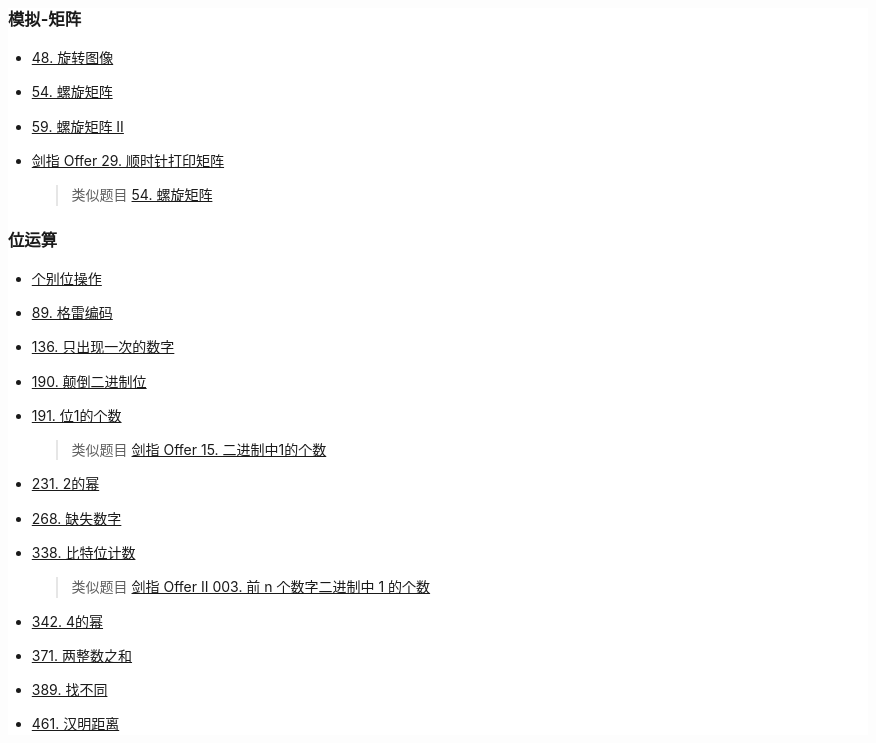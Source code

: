 

### 模拟-矩阵

* [48. 旋转图像](https://github.com/sinkhaha/dataStructureAndAlgorithm/blob/master/algorithmSolution/leetcodeSolution/%E6%A8%A1%E6%8B%9F/rotate_48.js)

* [54. 螺旋矩阵](https://github.com/sinkhaha/dataStructureAndAlgorithm/blob/master/algorithmSolution/leetcodeSolution/%E6%A8%A1%E6%8B%9F/spiralOrder_54.js)

* [59. 螺旋矩阵 II](https://github.com/sinkhaha/dataStructureAndAlgorithm/blob/master/algorithmSolution/leetcodeSolution/%E6%A8%A1%E6%8B%9F/generateMatrix_59.js)

* [剑指 Offer 29. 顺时针打印矩阵](https://github.com/sinkhaha/dataStructureAndAlgorithm/blob/master/algorithmSolution/leetcodeSolution/%E6%A8%A1%E6%8B%9F/spiralOrder_%E5%89%91%E6%8C%87_29.js)

  > 类似题目 [54. 螺旋矩阵](https://leetcode.cn/problems/spiral-matrix/)



### 位运算

* [个别位操作](https://github.com/sinkhaha/dataStructureAndAlgorithm/blob/master/algorithmSolution/leetcodeSolution/%E4%BD%8D%E6%93%8D%E4%BD%9C/%E4%B8%AA%E5%88%AB%E4%BD%8D%E6%93%8D%E4%BD%9C.js)

* [89. 格雷编码](https://github.com/sinkhaha/dataStructureAndAlgorithm/blob/master/algorithmSolution/leetcodeSolution/%E4%BD%8D%E6%93%8D%E4%BD%9C/grayCode_89.js)

* [136. 只出现一次的数字](https://github.com/sinkhaha/dataStructureAndAlgorithm/blob/master/algorithmSolution/leetcodeSolution/%E4%BD%8D%E6%93%8D%E4%BD%9C/singleNumber_136.js)

* [190. 颠倒二进制位](https://github.com/sinkhaha/dataStructureAndAlgorithm/blob/master/algorithmSolution/leetcodeSolution/%E4%BD%8D%E6%93%8D%E4%BD%9C/reverseBits_190.js)

* [191.  位1的个数](https://github.com/sinkhaha/dataStructureAndAlgorithm/blob/master/algorithmSolution/leetcodeSolution/%E4%BD%8D%E6%93%8D%E4%BD%9C/hammingWeight_191.js)

  > 类似题目 [剑指 Offer 15. 二进制中1的个数](https://leetcode.cn/problems/er-jin-zhi-zhong-1de-ge-shu-lcof/)

* [231. 2的幂](https://github.com/sinkhaha/dataStructureAndAlgorithm/blob/master/algorithmSolution/leetcodeSolution/%E4%BD%8D%E6%93%8D%E4%BD%9C/isPowerOfTwo_231.js)

* [268. 缺失数字](https://github.com/sinkhaha/dataStructureAndAlgorithm/blob/master/algorithmSolution/leetcodeSolution/%E4%BD%8D%E6%93%8D%E4%BD%9C/missingNumber_268.js)

* [338. 比特位计数](https://github.com/sinkhaha/dataStructureAndAlgorithm/blob/master/algorithmSolution/leetcodeSolution/%E4%BD%8D%E6%93%8D%E4%BD%9C/countBits_338.js)

  > 类似题目 [剑指 Offer II 003. 前 n 个数字二进制中 1 的个数](https://leetcode.cn/problems/w3tCBm/)

* [342. 4的幂](https://github.com/sinkhaha/dataStructureAndAlgorithm/blob/master/algorithmSolution/leetcodeSolution/%E4%BD%8D%E6%93%8D%E4%BD%9C/isPowerOfFour_342.js)

* [371. 两整数之和](https://github.com/sinkhaha/dataStructureAndAlgorithm/blob/master/algorithmSolution/leetcodeSolution/%E4%BD%8D%E6%93%8D%E4%BD%9C/getSum_371.js)

* [389. 找不同](https://github.com/sinkhaha/dataStructureAndAlgorithm/blob/master/algorithmSolution/leetcodeSolution/%E4%BD%8D%E6%93%8D%E4%BD%9C/findTheDifference_389.js)

* [461. 汉明距离](https://github.com/sinkhaha/dataStructureAndAlgorithm/blob/master/algorithmSolution/leetcodeSolution/%E4%BD%8D%E6%93%8D%E4%BD%9C/hammingDistance_461.js)
